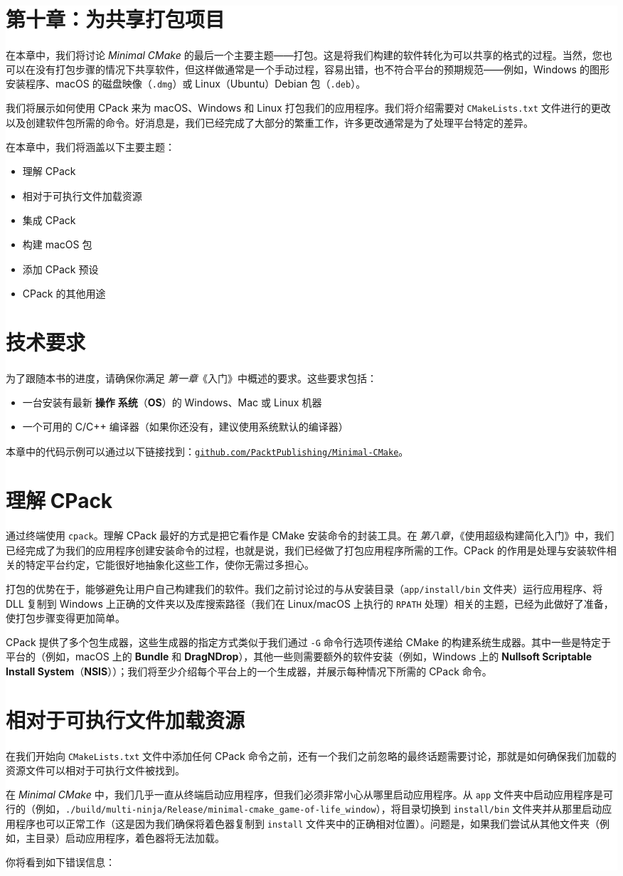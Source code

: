 # 第十章：为共享打包项目

在本章中，我们将讨论 *Minimal CMake* 的最后一个主要主题——打包。这是将我们构建的软件转化为可以共享的格式的过程。当然，您也可以在没有打包步骤的情况下共享软件，但这样做通常是一个手动过程，容易出错，也不符合平台的预期规范——例如，Windows 的图形安装程序、macOS 的磁盘映像（`.dmg`）或 Linux（Ubuntu）Debian 包（`.deb`）。

我们将展示如何使用 CPack 来为 macOS、Windows 和 Linux 打包我们的应用程序。我们将介绍需要对 `CMakeLists.txt` 文件进行的更改以及创建软件包所需的命令。好消息是，我们已经完成了大部分的繁重工作，许多更改通常是为了处理平台特定的差异。

在本章中，我们将涵盖以下主要主题：

+   理解 CPack

+   相对于可执行文件加载资源

+   集成 CPack

+   构建 macOS 包

+   添加 CPack 预设

+   CPack 的其他用途

# 技术要求

为了跟随本书的进度，请确保你满足 *第一章*《入门》中概述的要求。这些要求包括：

+   一台安装有最新 **操作** **系统**（**OS**）的 Windows、Mac 或 Linux 机器

+   一个可用的 C/C++ 编译器（如果你还没有，建议使用系统默认的编译器）

本章中的代码示例可以通过以下链接找到：[`github.com/PacktPublishing/Minimal-CMake`](https://github.com/PacktPublishing/Minimal-CMake)。

# 理解 CPack

通过终端使用 `cpack`。理解 CPack 最好的方式是把它看作是 CMake 安装命令的封装工具。在 *第八章*，《使用超级构建简化入门》中，我们已经完成了为我们的应用程序创建安装命令的过程，也就是说，我们已经做了打包应用程序所需的工作。CPack 的作用是处理与安装软件相关的特定平台约定，它能很好地抽象化这些工作，使你无需过多担心。

打包的优势在于，能够避免让用户自己构建我们的软件。我们之前讨论过的与从安装目录（`app/install/bin` 文件夹）运行应用程序、将 DLL 复制到 Windows 上正确的文件夹以及库搜索路径（我们在 Linux/macOS 上执行的 `RPATH` 处理）相关的主题，已经为此做好了准备，使打包步骤变得更加简单。

CPack 提供了多个包生成器，这些生成器的指定方式类似于我们通过 `-G` 命令行选项传递给 CMake 的构建系统生成器。其中一些是特定于平台的（例如，macOS 上的 **Bundle** 和 **DragNDrop**），其他一些则需要额外的软件安装（例如，Windows 上的 **Nullsoft Scriptable Install System**（**NSIS**））；我们将至少介绍每个平台上的一个生成器，并展示每种情况下所需的 CPack 命令。

# 相对于可执行文件加载资源

在我们开始向 `CMakeLists.txt` 文件中添加任何 CPack 命令之前，还有一个我们之前忽略的最终话题需要讨论，那就是如何确保我们加载的资源文件可以相对于可执行文件被找到。

在 *Minimal CMake* 中，我们几乎一直从终端启动应用程序，但我们必须非常小心从哪里启动应用程序。从 `app` 文件夹中启动应用程序是可行的（例如，`./build/multi-ninja/Release/minimal-cmake_game-of-life_window`），将目录切换到 `install/bin` 文件夹并从那里启动应用程序也可以正常工作（这是因为我们确保将着色器复制到 `install` 文件夹中的正确相对位置）。问题是，如果我们尝试从其他文件夹（例如，主目录）启动应用程序，着色器将无法加载。

你将看到如下错误信息：
